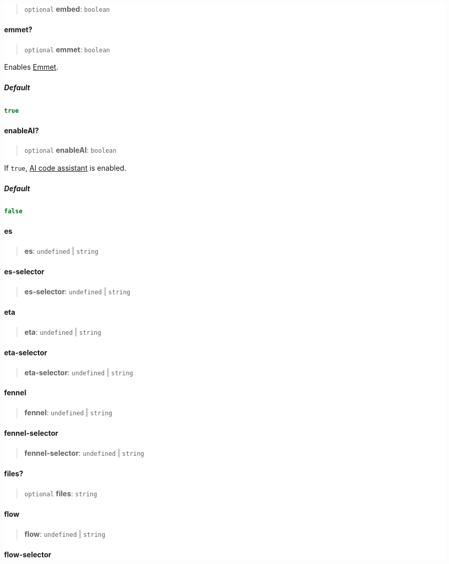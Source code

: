 > `optional` **embed**: `boolean`

#### emmet?

> `optional` **emmet**: `boolean`

Enables [Emmet](https://livecodes.io/docs/features/editor-settings#emmet).

##### Default

```ts
true
```

#### enableAI?

> `optional` **enableAI**: `boolean`

If `true`, [AI code assistant](https://livecodes.io/docs/features/ai) is enabled.

##### Default

```ts
false
```

#### es

> **es**: `undefined` \| `string`

#### es-selector

> **es-selector**: `undefined` \| `string`

#### eta

> **eta**: `undefined` \| `string`

#### eta-selector

> **eta-selector**: `undefined` \| `string`

#### fennel

> **fennel**: `undefined` \| `string`

#### fennel-selector

> **fennel-selector**: `undefined` \| `string`

#### files?

> `optional` **files**: `string`

#### flow

> **flow**: `undefined` \| `string`

#### flow-selector
